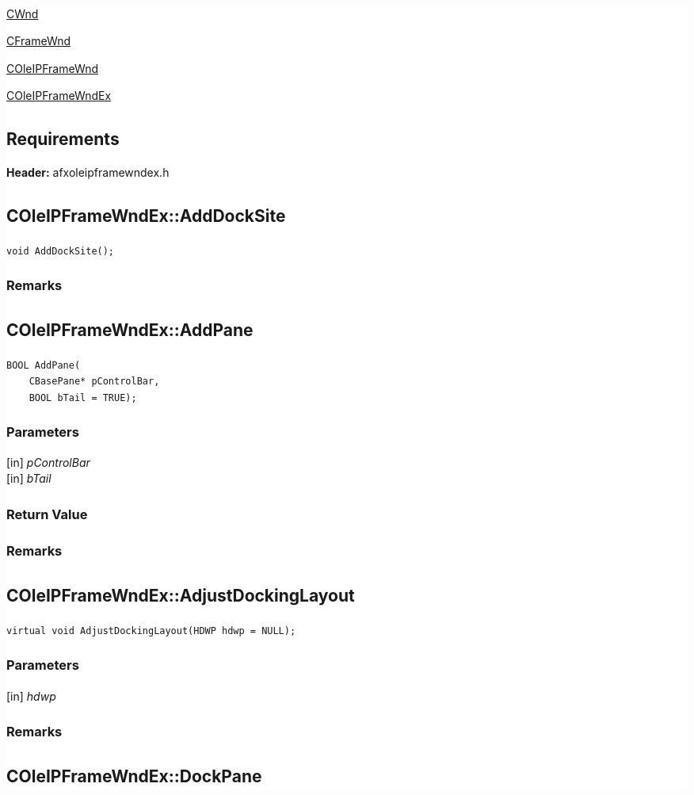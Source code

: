 [CWnd](../../mfc/reference/cwnd-class.md)

[CFrameWnd](../../mfc/reference/cframewnd-class.md)

[COleIPFrameWnd](../../mfc/reference/coleipframewnd-class.md)

[COleIPFrameWndEx](../../mfc/reference/coleipframewndex-class.md)

## Requirements

**Header:** afxoleipframewndex.h

##  <a name="adddocksite"></a>  COleIPFrameWndEx::AddDockSite

```
void AddDockSite();
```

### Remarks

##  <a name="addpane"></a>  COleIPFrameWndEx::AddPane

```
BOOL AddPane(
    CBasePane* pControlBar,
    BOOL bTail = TRUE);
```

### Parameters

[in] *pControlBar*<br/>
[in] *bTail*<br/>

### Return Value

### Remarks

##  <a name="adjustdockinglayout"></a>  COleIPFrameWndEx::AdjustDockingLayout

```
virtual void AdjustDockingLayout(HDWP hdwp = NULL);
```

### Parameters

[in] *hdwp*<br/>

### Remarks

##  <a name="dockpane"></a>  COleIPFrameWndEx::DockPane
